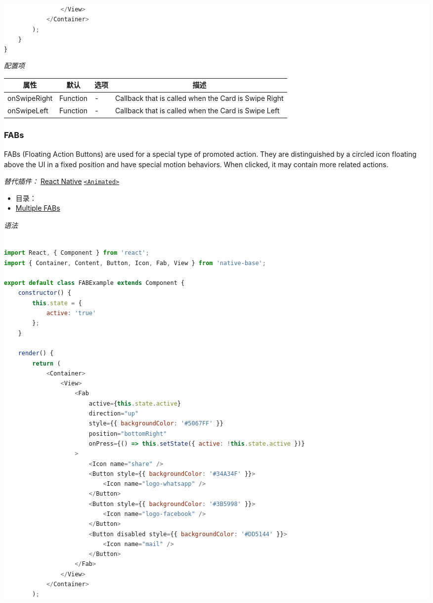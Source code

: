```js
                </View>
            </Container>
        );
    }
}

```

*配置项*

属性 | 默认 | 选项 | 描述
----|----|----|----
onSwipeRight | Function | - | Callback that is called when the Card is Swipe Right
onSwipeLeft | Function | - | Callback that is called when the Card is Swipe Left

### FABs

FABs (Floating Action Buttons) are used for a special type of promoted action. They are distinguished by a circled icon floating above the UI in a fixed position and have special motion behaviors. When clicked, it may contain more related actions.

*替代插件：* [React Native](https://facebook.github.io/react-native/) [`<Animated>`](http://facebook.github.io/react-native/docs/animated.html)

* 目录：
* [Multiple FABs](#multiple-fabs)

*语法*

```js 

import React, { Component } from 'react';
import { Container, Content, Button, Icon, Fab, View } from 'native-base';
​
export default class FABExample extends Component {
    constructor() {
        this.state = {
            active: 'true'
        };
    }

    render() {
        return (
            <Container>
                <View>
                    <Fab
                        active={this.state.active}
                        direction="up"
                        style={{ backgroundColor: '#5067FF' }}
                        position="bottomRight"
                        onPress={() => this.setState({ active: !this.state.active })}
                    >
                        <Icon name="share" />
                        <Button style={{ backgroundColor: '#34A34F' }}>
                            <Icon name="logo-whatsapp" />
                        </Button>
                        <Button style={{ backgroundColor: '#3B5998' }}>
                            <Icon name="logo-facebook" />
                        </Button>
                        <Button disabled style={{ backgroundColor: '#DD5144' }}>
                            <Icon name="mail" />
                        </Button>
                    </Fab>
                </View>
            </Container>
        );
```